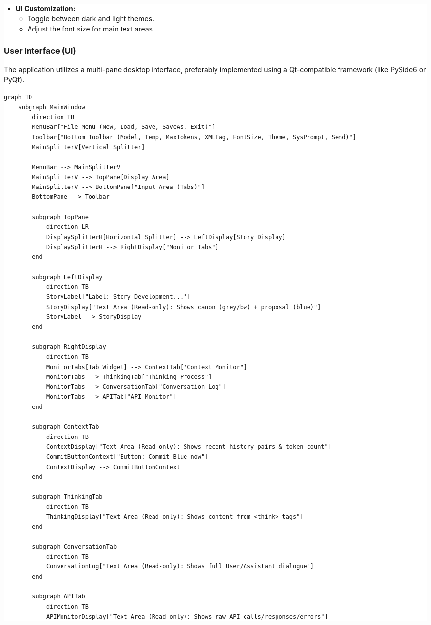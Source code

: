 *   **UI Customization:**
    *   Toggle between dark and light themes.
    *   Adjust the font size for main text areas.

### User Interface (UI)

The application utilizes a multi-pane desktop interface, preferably implemented using a Qt-compatible framework (like PySide6 or PyQt).

```mermaid
graph TD
    subgraph MainWindow
        direction TB
        MenuBar["File Menu (New, Load, Save, SaveAs, Exit)"]
        Toolbar["Bottom Toolbar (Model, Temp, MaxTokens, XMLTag, FontSize, Theme, SysPrompt, Send)"]
        MainSplitterV[Vertical Splitter]

        MenuBar --> MainSplitterV
        MainSplitterV --> TopPane[Display Area]
        MainSplitterV --> BottomPane["Input Area (Tabs)"]
        BottomPane --> Toolbar

        subgraph TopPane
            direction LR
            DisplaySplitterH[Horizontal Splitter] --> LeftDisplay[Story Display]
            DisplaySplitterH --> RightDisplay["Monitor Tabs"]
        end

        subgraph LeftDisplay
            direction TB
            StoryLabel["Label: Story Development..."]
            StoryDisplay["Text Area (Read-only): Shows canon (grey/bw) + proposal (blue)"]
            StoryLabel --> StoryDisplay
        end

        subgraph RightDisplay
            direction TB
            MonitorTabs[Tab Widget] --> ContextTab["Context Monitor"]
            MonitorTabs --> ThinkingTab["Thinking Process"]
            MonitorTabs --> ConversationTab["Conversation Log"]
            MonitorTabs --> APITab["API Monitor"]
        end

        subgraph ContextTab
            direction TB
            ContextDisplay["Text Area (Read-only): Shows recent history pairs & token count"]
            CommitButtonContext["Button: Commit Blue now"]
            ContextDisplay --> CommitButtonContext
        end

        subgraph ThinkingTab
            direction TB
            ThinkingDisplay["Text Area (Read-only): Shows content from <think> tags"]
        end

        subgraph ConversationTab
            direction TB
            ConversationLog["Text Area (Read-only): Shows full User/Assistant dialogue"]
        end

        subgraph APITab
            direction TB
            APIMonitorDisplay["Text Area (Read-only): Shows raw API calls/responses/errors"]
```